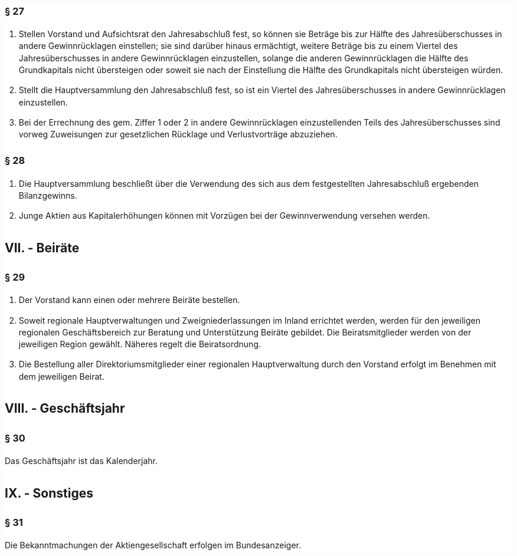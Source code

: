 ### § 27


1.  Stellen Vorstand und Aufsichtsrat den Jahresabschluß fest, so können
    sie Beträge bis zur Hälfte des Jahresüberschusses in andere
    Gewinnrücklagen einstellen; sie sind darüber hinaus ermächtigt,
    weitere Beträge bis zu einem Viertel des Jahresüberschusses in andere
    Gewinnrücklagen einzustellen, solange die anderen Gewinnrücklagen die
    Hälfte des Grundkapitals nicht übersteigen oder soweit sie nach der
    Einstellung die Hälfte des Grundkapitals nicht übersteigen würden.


2.  Stellt die Hauptversammlung den Jahresabschluß fest, so ist ein
    Viertel des Jahresüberschusses in andere Gewinnrücklagen einzustellen.


3.  Bei der Errechnung des gem. Ziffer 1 oder 2 in andere Gewinnrücklagen
    einzustellenden Teils des Jahresüberschusses sind vorweg Zuweisungen
    zur gesetzlichen Rücklage und Verlustvorträge abzuziehen.

### § 28


1.  Die Hauptversammlung beschließt über die Verwendung des sich aus dem
    festgestellten Jahresabschluß ergebenden Bilanzgewinns.


2.  Junge Aktien aus Kapitalerhöhungen können mit Vorzügen bei der
    Gewinnverwendung versehen werden.

## VII. - Beiräte

### § 29


1.  Der Vorstand kann einen oder mehrere Beiräte bestellen.


2.  Soweit regionale Hauptverwaltungen und Zweigniederlassungen im Inland
    errichtet werden, werden für den jeweiligen regionalen
    Geschäftsbereich zur Beratung und Unterstützung Beiräte gebildet. Die
    Beiratsmitglieder werden von der jeweiligen Region gewählt. Näheres
    regelt die Beiratsordnung.


3.  Die Bestellung aller Direktoriumsmitglieder einer regionalen
    Hauptverwaltung durch den Vorstand erfolgt im Benehmen mit dem
    jeweiligen Beirat.

## VIII. - Geschäftsjahr

### § 30

Das Geschäftsjahr ist das Kalenderjahr.

## IX. - Sonstiges

### § 31

Die Bekanntmachungen der Aktiengesellschaft erfolgen im
Bundesanzeiger.

